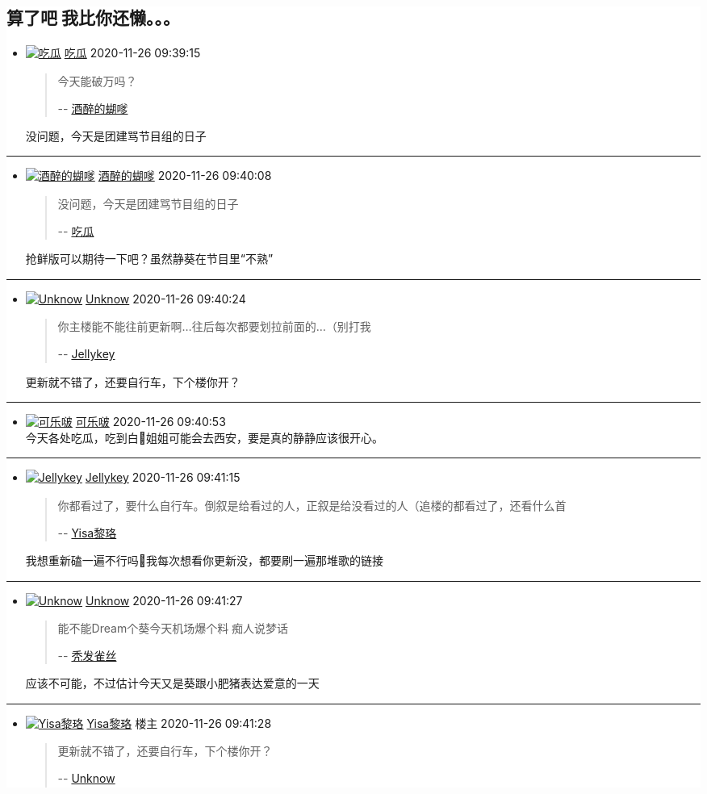   算了吧 我比你还懒。。。  
---
* [![吃瓜](https://img2.doubanio.com/icon/u219893584-2.jpg)](https://www.douban.com/people/219893584/)    [吃瓜](https://www.douban.com/people/219893584/)    2020-11-26 09:39:15  
  >今天能破万吗？  
  >
  >-- [酒醉的蝴嗲](https://www.douban.com/people/203315730/)  
  
  没问题，今天是团建骂节目组的日子  
---
* [![酒醉的蝴嗲](https://img2.doubanio.com/icon/u203315730-3.jpg)](https://www.douban.com/people/203315730/)    [酒醉的蝴嗲](https://www.douban.com/people/203315730/)    2020-11-26 09:40:08  
  >没问题，今天是团建骂节目组的日子  
  >
  >-- [吃瓜](https://www.douban.com/people/219893584/)  
  
  抢鲜版可以期待一下吧？虽然静葵在节目里“不熟”  
---
* [![Unknow](https://img9.doubanio.com/icon/u219306324-4.jpg)](https://www.douban.com/people/219306324/)    [Unknow](https://www.douban.com/people/219306324/)    2020-11-26 09:40:24  
  >你主楼能不能往前更新啊…往后每次都要划拉前面的…（别打我  
  >
  >-- [Jellykey](https://www.douban.com/people/227281208/)  
  
  更新就不错了，还要自行车，下个楼你开？  
---
* [![可乐啵](https://img9.doubanio.com/icon/u200113376-5.jpg)](https://www.douban.com/people/200113376/)    [可乐啵](https://www.douban.com/people/200113376/)    2020-11-26 09:40:53  
  今天各处吃瓜，吃到白🧊姐姐可能会去西安，要是真的静静应该很开心。  
---
* [![Jellykey](https://img1.doubanio.com/icon/u227281208-18.jpg)](https://www.douban.com/people/227281208/)    [Jellykey](https://www.douban.com/people/227281208/)    2020-11-26 09:41:15  
  >你都看过了，要什么自行车。倒叙是给看过的人，正叙是给没看过的人（追楼的都看过了，还看什么首  
  >
  >-- [Yisa黎珞](https://www.douban.com/people/217273308/)  
  
  我想重新磕一遍不行吗🤪我每次想看你更新没，都要刷一遍那堆歌的链接  
---
* [![Unknow](https://img9.doubanio.com/icon/u219306324-4.jpg)](https://www.douban.com/people/219306324/)    [Unknow](https://www.douban.com/people/219306324/)    2020-11-26 09:41:27  
  >能不能Dream个葵今天机场爆个料 痴人说梦话  
  >
  >-- [秃发雀丝](https://www.douban.com/people/3984012/)  
  
  应该不可能，不过估计今天又是葵跟小肥猪表达爱意的一天  
---
* [![Yisa黎珞](https://img3.doubanio.com/icon/u217273308-1.jpg)](https://www.douban.com/people/217273308/)    [Yisa黎珞](https://www.douban.com/people/217273308/)    楼主    2020-11-26 09:41:28  
  >更新就不错了，还要自行车，下个楼你开？  
  >
  >-- [Unknow](https://www.douban.com/people/219306324/)  
  